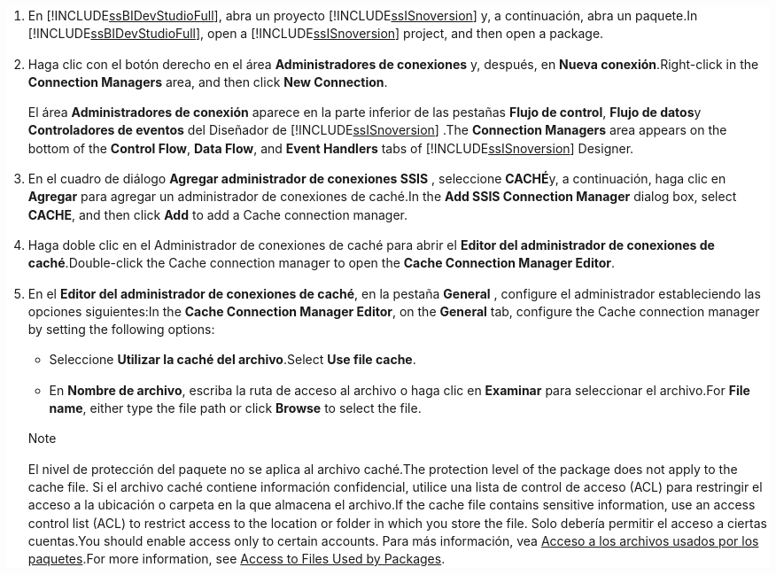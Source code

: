 1.  <span data-ttu-id="f07eb-234">En [!INCLUDE[ssBIDevStudioFull](../../includes/ssbidevstudiofull-md.md)], abra un proyecto [!INCLUDE[ssISnoversion](../../includes/ssisnoversion-md.md)] y, a continuación, abra un paquete.</span><span class="sxs-lookup"><span data-stu-id="f07eb-234">In [!INCLUDE[ssBIDevStudioFull](../../includes/ssbidevstudiofull-md.md)], open a [!INCLUDE[ssISnoversion](../../includes/ssisnoversion-md.md)] project, and then open a package.</span></span>  
  
2.  <span data-ttu-id="f07eb-235">Haga clic con el botón derecho en el área **Administradores de conexiones** y, después, en **Nueva conexión**.</span><span class="sxs-lookup"><span data-stu-id="f07eb-235">Right-click in the **Connection Managers** area, and then click **New Connection**.</span></span>  
  
     <span data-ttu-id="f07eb-236">El área **Administradores de conexión** aparece en la parte inferior de las pestañas **Flujo de control**, **Flujo de datos**y **Controladores de eventos** del Diseñador de [!INCLUDE[ssISnoversion](../../includes/ssisnoversion-md.md)] .</span><span class="sxs-lookup"><span data-stu-id="f07eb-236">The **Connection Managers** area appears on the bottom of the **Control Flow**, **Data Flow**, and **Event Handlers** tabs of [!INCLUDE[ssISnoversion](../../includes/ssisnoversion-md.md)] Designer.</span></span>  
  
3.  <span data-ttu-id="f07eb-237">En el cuadro de diálogo **Agregar administrador de conexiones SSIS** , seleccione **CACHÉ**y, a continuación, haga clic en **Agregar** para agregar un administrador de conexiones de caché.</span><span class="sxs-lookup"><span data-stu-id="f07eb-237">In the **Add SSIS Connection Manager** dialog box, select **CACHE**, and then click **Add** to add a Cache connection manager.</span></span>  
  
4.  <span data-ttu-id="f07eb-238">Haga doble clic en el Administrador de conexiones de caché para abrir el **Editor del administrador de conexiones de caché**.</span><span class="sxs-lookup"><span data-stu-id="f07eb-238">Double-click the Cache connection manager to open the **Cache Connection Manager Editor**.</span></span>  
  
5.  <span data-ttu-id="f07eb-239">En el **Editor del administrador de conexiones de caché**, en la pestaña **General** , configure el administrador estableciendo las opciones siguientes:</span><span class="sxs-lookup"><span data-stu-id="f07eb-239">In the **Cache Connection Manager Editor**, on the **General** tab, configure the Cache connection manager by setting the following options:</span></span>  
  
    -   <span data-ttu-id="f07eb-240">Seleccione **Utilizar la caché del archivo**.</span><span class="sxs-lookup"><span data-stu-id="f07eb-240">Select **Use file cache**.</span></span>  
  
    -   <span data-ttu-id="f07eb-241">En **Nombre de archivo**, escriba la ruta de acceso al archivo o haga clic en **Examinar** para seleccionar el archivo.</span><span class="sxs-lookup"><span data-stu-id="f07eb-241">For **File name**, either type the file path or click **Browse** to select the file.</span></span>  
  
    > [!NOTE]  
    >  <span data-ttu-id="f07eb-242">El nivel de protección del paquete no se aplica al archivo caché.</span><span class="sxs-lookup"><span data-stu-id="f07eb-242">The protection level of the package does not apply to the cache file.</span></span> <span data-ttu-id="f07eb-243">Si el archivo caché contiene información confidencial, utilice una lista de control de acceso (ACL) para restringir el acceso a la ubicación o carpeta en la que almacena el archivo.</span><span class="sxs-lookup"><span data-stu-id="f07eb-243">If the cache file contains sensitive information, use an access control list (ACL) to restrict access to the location or folder in which you store the file.</span></span> <span data-ttu-id="f07eb-244">Solo debería permitir el acceso a ciertas cuentas.</span><span class="sxs-lookup"><span data-stu-id="f07eb-244">You should enable access only to certain accounts.</span></span> <span data-ttu-id="f07eb-245">Para más información, vea [Acceso a los archivos usados por los paquetes](../access-to-files-used-by-packages.md).</span><span class="sxs-lookup"><span data-stu-id="f07eb-245">For more information, see [Access to Files Used by Packages](../access-to-files-used-by-packages.md).</span></span>  
  